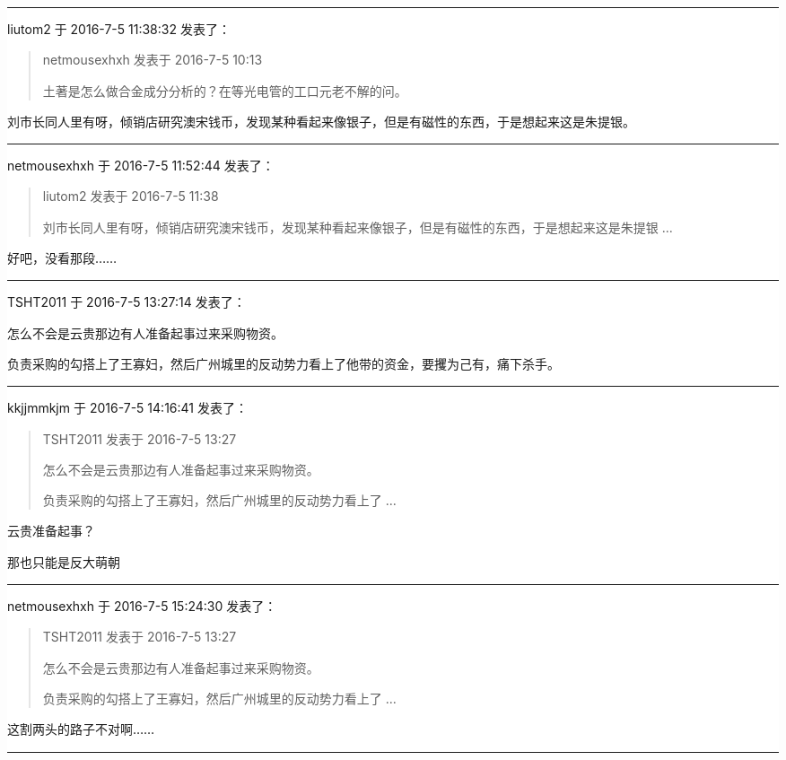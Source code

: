 ---------

liutom2 于 2016-7-5 11:38:32 发表了：

> netmousexhxh 发表于 2016-7-5 10:13
> 
> 土著是怎么做合金成分分析的？在等光电管的工口元老不解的问。



刘市长同人里有呀，倾销店研究澳宋钱币，发现某种看起来像银子，但是有磁性的东西，于是想起来这是朱提银。

---------

netmousexhxh 于 2016-7-5 11:52:44 发表了：

> liutom2 发表于 2016-7-5 11:38
> 
> 刘市长同人里有呀，倾销店研究澳宋钱币，发现某种看起来像银子，但是有磁性的东西，于是想起来这是朱提银 ...



好吧，没看那段……

---------

TSHT2011 于 2016-7-5 13:27:14 发表了：

怎么不会是云贵那边有人准备起事过来采购物资。

负责采购的勾搭上了王寡妇，然后广州城里的反动势力看上了他带的资金，要攫为己有，痛下杀手。

---------

kkjjmmkjm 于 2016-7-5 14:16:41 发表了：

> TSHT2011 发表于 2016-7-5 13:27
> 
> 怎么不会是云贵那边有人准备起事过来采购物资。
> 
> 负责采购的勾搭上了王寡妇，然后广州城里的反动势力看上了 ...



云贵准备起事？

那也只能是反大萌朝

---------

netmousexhxh 于 2016-7-5 15:24:30 发表了：

> TSHT2011 发表于 2016-7-5 13:27
> 
> 怎么不会是云贵那边有人准备起事过来采购物资。
> 
> 负责采购的勾搭上了王寡妇，然后广州城里的反动势力看上了 ...



这割两头的路子不对啊……

---------
